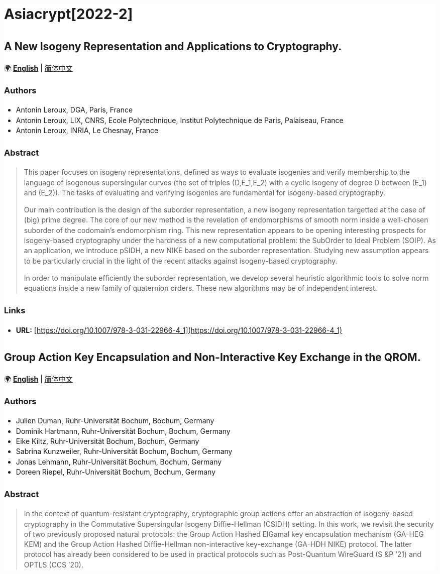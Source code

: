# Asiacrypt[2022-2]
## A New Isogeny Representation and Applications to Cryptography.
🌍 **[English](../../../docs/en/Asiacrypt/Asiacrypt[2022-2].md#a-new-isogeny-representation-and-applications-to-cryptography)** | [简体中文](../../../docs/zh-CN/Asiacrypt/Asiacrypt[2022-2].md#a-new-isogeny-representation-and-applications-to-cryptography)
### Authors
* Antonin Leroux, DGA, Paris, France
* Antonin Leroux, LIX, CNRS, Ecole Polytechnique, Institut Polytechnique de Paris, Palaiseau, France
* Antonin Leroux, INRIA, Le Chesnay, France
### Abstract
> This paper focuses on isogeny representations, defined as ways to evaluate isogenies and verify membership to the language of isogenous supersingular curves (the set of triples \(D,E_1,E_2\) with a cyclic isogeny of degree D between \(E_1\) and \(E_2\)). The tasks of evaluating and verifying isogenies are fundamental for isogeny-based cryptography.
> 
> Our main contribution is the design of the suborder representation, a new isogeny representation targetted at the case of (big) prime degree. The core of our new method is the revelation of endomorphisms of smooth norm inside a well-chosen suborder of the codomain’s endomorphism ring. This new representation appears to be opening interesting prospects for isogeny-based cryptography under the hardness of a new computational problem: the SubOrder to Ideal Problem (SOIP). As an application, we introduce pSIDH, a new NIKE based on the suborder representation. Studying new assumption appears to be particularly crucial in the light of the recent attacks against isogeny-based cryptography.
> 
> In order to manipulate efficiently the suborder representation, we develop several heuristic algorithmic tools to solve norm equations inside a new family of quaternion orders. These new algorithms may be of independent interest.

### Links
- **URL:** [https://doi.org/10.1007/978-3-031-22966-4_1](https://doi.org/10.1007/978-3-031-22966-4_1)
## Group Action Key Encapsulation and Non-Interactive Key Exchange in the QROM.
🌍 **[English](../../../docs/en/Asiacrypt/Asiacrypt[2022-2].md#group-action-key-encapsulation-and-non-interactive-key-exchange-in-the-qrom)** | [简体中文](../../../docs/zh-CN/Asiacrypt/Asiacrypt[2022-2].md#group-action-key-encapsulation-and-non-interactive-key-exchange-in-the-qrom)
### Authors
* Julien Duman, Ruhr-Universität Bochum, Bochum, Germany
* Dominik Hartmann, Ruhr-Universität Bochum, Bochum, Germany
* Eike Kiltz, Ruhr-Universität Bochum, Bochum, Germany
* Sabrina Kunzweiler, Ruhr-Universität Bochum, Bochum, Germany
* Jonas Lehmann, Ruhr-Universität Bochum, Bochum, Germany
* Doreen Riepel, Ruhr-Universität Bochum, Bochum, Germany
### Abstract
> In the context of quantum-resistant cryptography, cryptographic group actions offer an abstraction of isogeny-based cryptography in the Commutative Supersingular Isogeny Diffie-Hellman (CSIDH) setting. In this work, we revisit the security of two previously proposed natural protocols: the Group Action Hashed ElGamal key encapsulation mechanism (GA-HEG KEM) and the Group Action Hashed Diffie-Hellman non-interactive key-exchange (GA-HDH NIKE) protocol. The latter protocol has already been considered to be used in practical protocols such as Post-Quantum WireGuard (S &P ’21) and OPTLS (CCS ’20).
> 